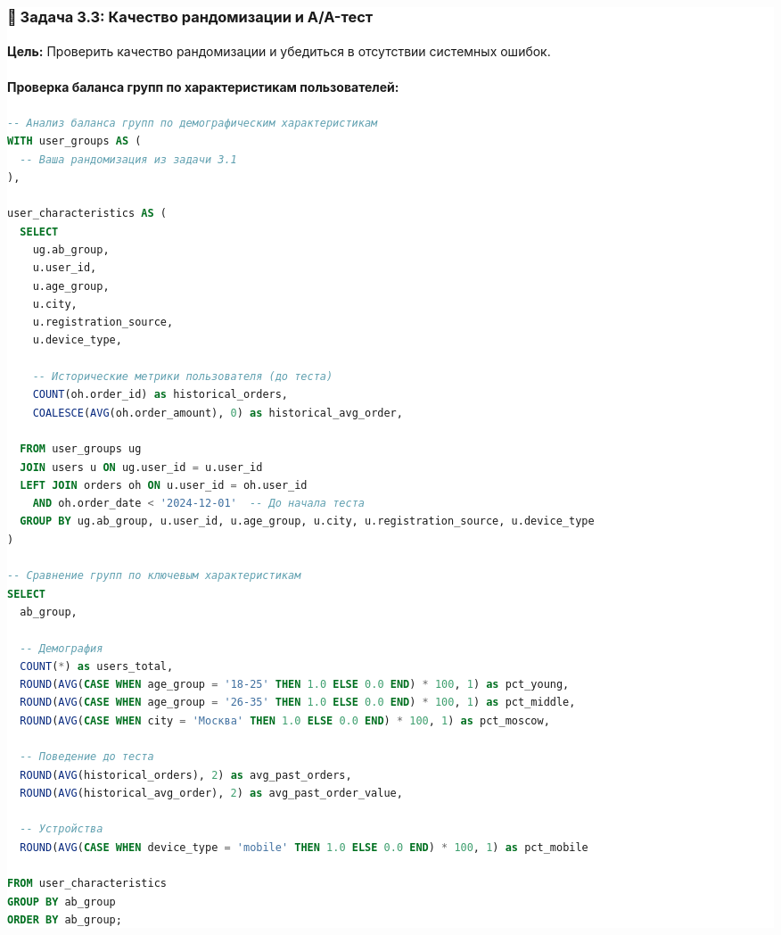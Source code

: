 ### 🔢 Задача 3.3: Качество рандомизации и A/A-тест

**Цель:** Проверить качество рандомизации и убедиться в отсутствии системных ошибок.

#### Проверка баланса групп по характеристикам пользователей:

```sql
-- Анализ баланса групп по демографическим характеристикам
WITH user_groups AS (
  -- Ваша рандомизация из задачи 3.1
),

user_characteristics AS (
  SELECT 
    ug.ab_group,
    u.user_id,
    u.age_group,
    u.city,
    u.registration_source,
    u.device_type,
    
    -- Исторические метрики пользователя (до теста)
    COUNT(oh.order_id) as historical_orders,
    COALESCE(AVG(oh.order_amount), 0) as historical_avg_order,
    
  FROM user_groups ug
  JOIN users u ON ug.user_id = u.user_id
  LEFT JOIN orders oh ON u.user_id = oh.user_id 
    AND oh.order_date < '2024-12-01'  -- До начала теста
  GROUP BY ug.ab_group, u.user_id, u.age_group, u.city, u.registration_source, u.device_type
)

-- Сравнение групп по ключевым характеристикам
SELECT 
  ab_group,
  
  -- Демография
  COUNT(*) as users_total,
  ROUND(AVG(CASE WHEN age_group = '18-25' THEN 1.0 ELSE 0.0 END) * 100, 1) as pct_young,
  ROUND(AVG(CASE WHEN age_group = '26-35' THEN 1.0 ELSE 0.0 END) * 100, 1) as pct_middle,
  ROUND(AVG(CASE WHEN city = 'Москва' THEN 1.0 ELSE 0.0 END) * 100, 1) as pct_moscow,
  
  -- Поведение до теста
  ROUND(AVG(historical_orders), 2) as avg_past_orders,
  ROUND(AVG(historical_avg_order), 2) as avg_past_order_value,
  
  -- Устройства
  ROUND(AVG(CASE WHEN device_type = 'mobile' THEN 1.0 ELSE 0.0 END) * 100, 1) as pct_mobile

FROM user_characteristics
GROUP BY ab_group
ORDER BY ab_group;
```
